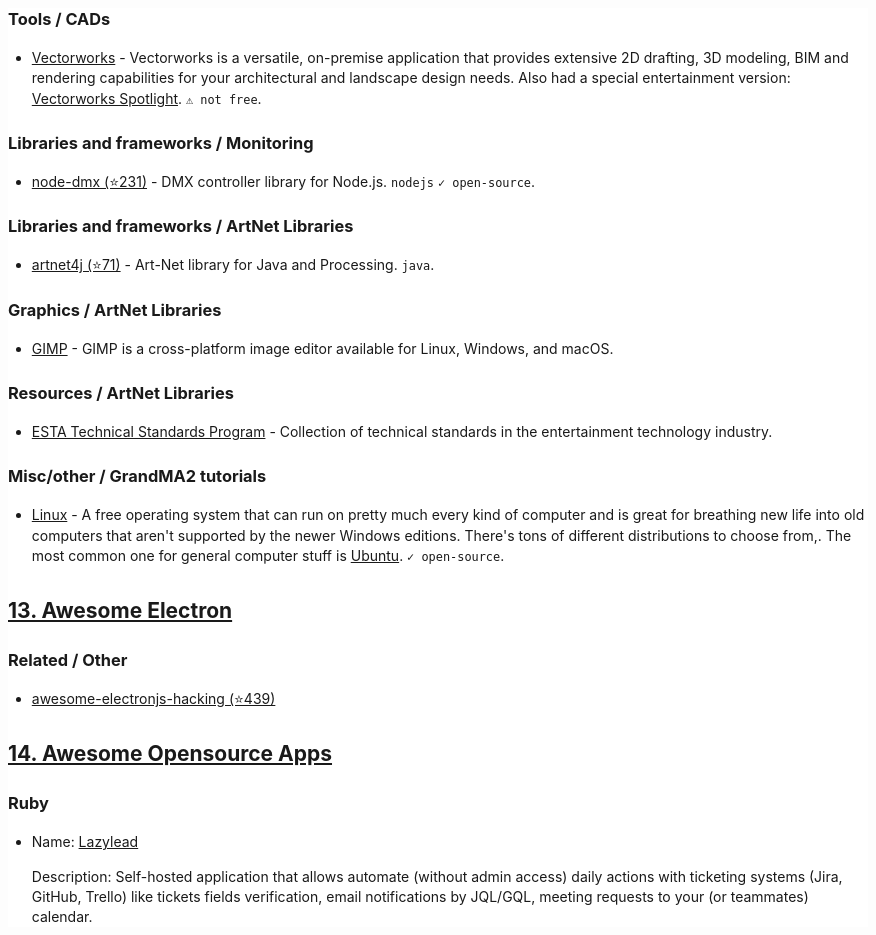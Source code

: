 ### Tools / CADs

*   [Vectorworks](https://www.vectorworks.net/) - Vectorworks is a versatile, on-premise application that provides extensive 2D drafting, 3D modeling, BIM and rendering capabilities for your architectural and landscape design needs. Also had a special entertainment version: [Vectorworks Spotlight](https://www.vectorworks.net/en-GB/spotlight). `⚠ not free`.

### Libraries and frameworks / Monitoring

*   [node-dmx (⭐231)](https://github.com/node-dmx/dmx) - DMX controller library for Node.js. `nodejs` `✓ open-source`.

### Libraries and frameworks / ArtNet Libraries

*   [artnet4j (⭐71)](https://github.com/cansik/artnet4j) - Art-Net library for Java and Processing. `java`.

### Graphics / ArtNet Libraries

*   [GIMP](https://www.gimp.org/) - GIMP is a cross-platform image editor available for Linux, Windows, and macOS.

### Resources / ArtNet Libraries

*   [ESTA Technical Standards Program](https://tsp.esta.org/tsp/documents/published_docs.php) - Collection of technical standards in the entertainment technology industry.

### Misc/other / GrandMA2 tutorials

*   [Linux](https://en.wikipedia.org/wiki/Linux) - A free operating system that can run on pretty much every kind of computer and is great for breathing new life into old computers that aren't supported by the newer Windows editions. There's tons of different distributions to choose from,. The most common one for general computer stuff is [Ubuntu](https://ubuntu.com/). `✓ open-source`.

## [13. Awesome Electron](/content/sindresorhus/awesome-electron/week/README.md)

### Related / Other

*   [awesome-electronjs-hacking (⭐439)](https://github.com/doyensec/awesome-electronjs-hacking)

## [14. Awesome Opensource Apps](/content/unicodeveloper/awesome-opensource-apps/week/README.md)

### Ruby

- Name: [Lazylead](https://lazylead.org)

  Description: Self-hosted application that allows automate (without admin access) daily actions with ticketing systems (Jira, GitHub, Trello) like tickets fields verification, email notifications by JQL/GQL, meeting requests to your (or teammates) calendar.
